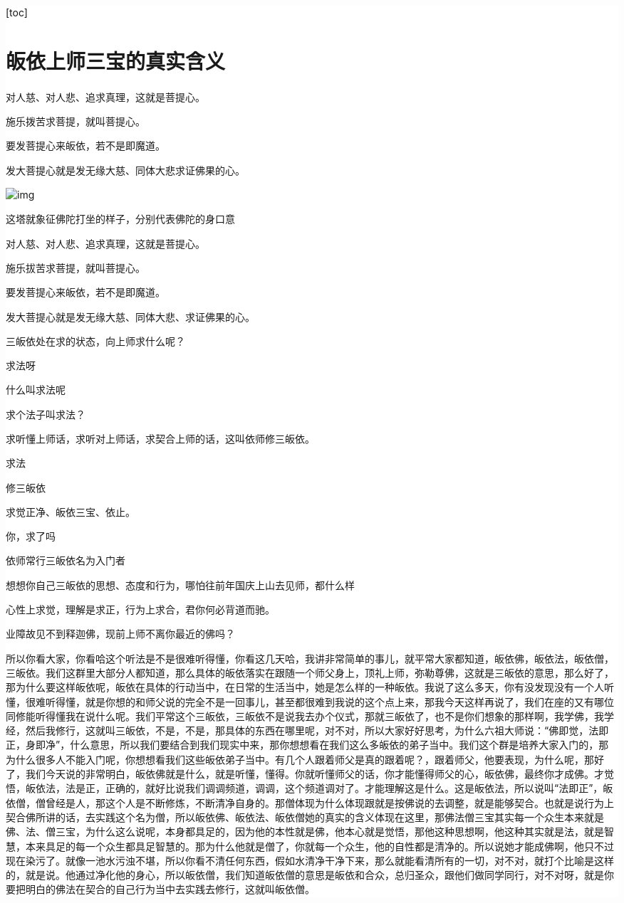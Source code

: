 [toc]

# 皈依上师三宝的真实含义

对人慈、对人悲、追求真理，这就是菩提心。

施乐拨苦求菩提，就叫菩提心。

要发菩提心来皈依，若不是即魔道。

发大菩提心就是发无缘大慈、同体大悲求证佛果的心。

![img](file:///C:/Users/72985/AppData/Local/Temp/msohtmlclip1/01/clip_image002.jpg)

这塔就象征佛陀打坐的样子，分别代表佛陀的身口意

对人慈、对人悲、追求真理，这就是菩提心。

施乐拔苦求菩提，就叫菩提心。

要发菩提心来皈依，若不是即魔道。

发大菩提心就是发无缘大慈、同体大悲、求证佛果的心。

三皈依处在求的状态，向上师求什么呢？

求法呀

什么叫求法呢

求个法子叫求法？

求听懂上师话，求听对上师话，求契合上师的话，这叫依师修三皈依。

求法

修三皈依

求觉正净、皈依三宝、依止。

你，求了吗

依师常行三皈依名为入门者

想想你自己三皈依的思想、态度和行为，哪怕往前年国庆上山去见师，都什么样

心性上求觉，理解是求正，行为上求合，君你何必背道而驰。

业障故见不到释迦佛，现前上师不离你最近的佛吗？

 

所以你看大家，你看哈这个听法是不是很难听得懂，你看这几天哈，我讲非常简单的事儿，就平常大家都知道，皈依佛，皈依法，皈依僧，三皈依。我们这群里大部分人都知道，那么具体的皈依落实在跟随一个师父身上，顶礼上师，弥勒尊佛，这就是三皈依的意思，那么好了，那为什么要这样皈依呢，皈依在具体的行动当中，在日常的生活当中，她是怎么样的一种皈依。我说了这么多天，你有没发现没有一个人听懂，很难听得懂，就是你想的和师父说的完全不是一回事儿，甚至都很难到我说的这个点上来，那我今天这样再说了，我们在座的又有哪位同修能听得懂我在说什么呢。我们平常这个三皈依，三皈依不是说我去办个仪式，那就三皈依了，也不是你们想象的那样啊，我学佛，我学经，然后我修行，这就叫三皈依，不是，不是，那具体的东西在哪里呢，对不对，所以大家好好思考，为什么六祖大师说：“佛即觉，法即正，身即净”，什么意思，所以我们要结合到我们现实中来，那你想想看在我们这么多皈依的弟子当中。我们这个群是培养大家入门的，那为什么很多人不能入门呢，你想想看我们这些皈依弟子当中。有几个人跟着师父是真的跟着呢？，跟着师父，他要表现，为什么呢，那好了，我们今天说的非常明白，皈依佛就是什么，就是听懂，懂得。你就听懂师父的话，你才能懂得师父的心，皈依佛，最终你才成佛。才觉悟，皈依法，法是正，正确的，就好比说我们调调频道，调调，这个频道调对了。才能理解这是什么。这是皈依法，所以说叫“法即正”，皈依僧，僧曾经是人，那这个人是不断修炼，不断清净自身的。那僧体现为什么体现跟就是按佛说的去调整，就是能够契合。也就是说行为上契合佛所讲的话，去实践这个名为僧，所以皈依佛、皈依法、皈依僧她的真实的含义体现在这里，那佛法僧三宝其实每一个众生本来就是佛、法、僧三宝，为什么这么说呢，本身都具足的，因为他的本性就是佛，他本心就是觉悟，那他这种思想啊，他这种其实就是法，就是智慧，本来具足的每一个众生都具足智慧的。那为什么他就是僧了，你就每一个众生，他的自性都是清净的。所以说她才能成佛啊，他只不过现在染污了。就像一池水污浊不堪，所以你看不清任何东西，假如水清净干净下来，那么就能看清所有的一切，对不对，就打个比喻是这样的，就是说。他通过净化他的身心，所以皈依僧，我们知道皈依僧的意思是皈依和合众，总归圣众，跟他们做同学同行，对不对呀，就是你要把明白的佛法在契合的自己行为当中去实践去修行，这就叫皈依僧。
